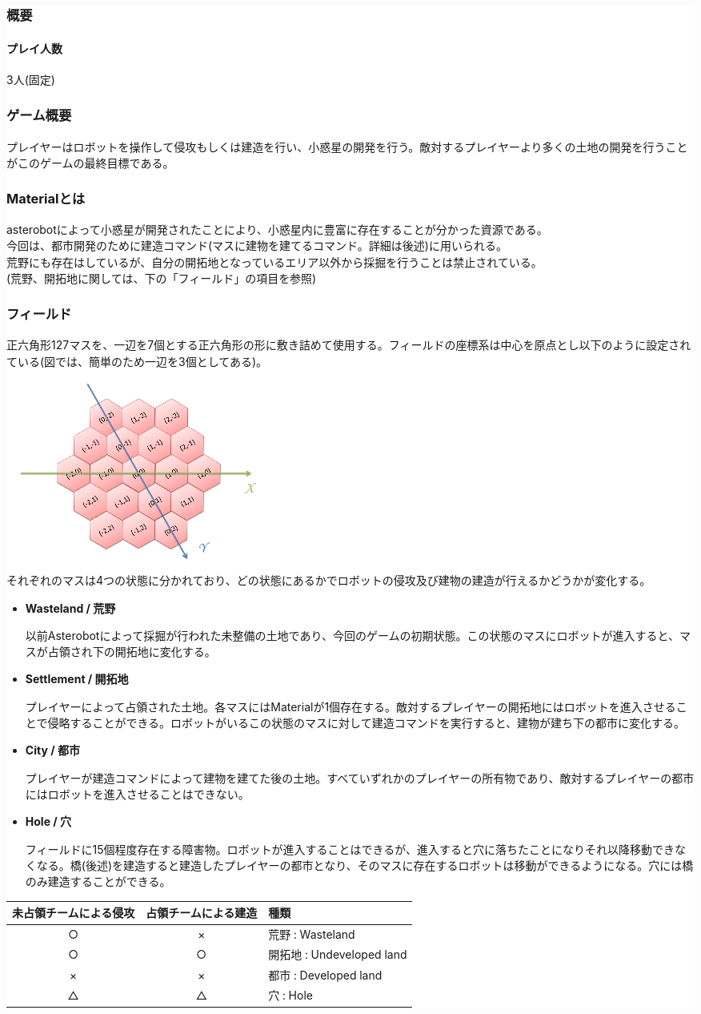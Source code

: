 ### 概要
#### プレイ人数
3人(固定)
### ゲーム概要
プレイヤーはロボットを操作して侵攻もしくは建造を行い、小惑星の開発を行う。敵対するプレイヤーより多くの土地の開発を行うことがこのゲームの最終目標である。
### Materialとは
asterobotによって小惑星が開発されたことにより、小惑星内に豊富に存在することが分かった資源である。  
今回は、都市開発のために建造コマンド(マスに建物を建てるコマンド。詳細は後述)に用いられる。  
荒野にも存在はしているが、自分の開拓地となっているエリア以外から採掘を行うことは禁止されている。  
(荒野、開拓地に関しては、下の「フィールド」の項目を参照)
### フィールド
正六角形127マスを、一辺を7個とする正六角形の形に敷き詰めて使用する。フィールドの座標系は中心を原点とし以下のように設定されている(図では、簡単のため一辺を3個としてある)。  
![Field_Axis](src/main/resources/img/Rulebook/Field_Axis.png)  
それぞれのマスは4つの状態に分かれており、どの状態にあるかでロボットの侵攻及び建物の建造が行えるかどうかが変化する。

* __Wasteland / 荒野__

    以前Asterobotによって採掘が行われた未整備の土地であり、今回のゲームの初期状態。この状態のマスにロボットが進入すると、マスが占領され下の開拓地に変化する。

* __Settlement / 開拓地__

    プレイヤーによって占領された土地。各マスにはMaterialが1個存在する。敵対するプレイヤーの開拓地にはロボットを進入させることで侵略することができる。ロボットがいるこの状態のマスに対して建造コマンドを実行すると、建物が建ち下の都市に変化する。

* __City / 都市__

    プレイヤーが建造コマンドによって建物を建てた後の土地。すべていずれかのプレイヤーの所有物であり、敵対するプレイヤーの都市にはロボットを進入させることはできない。

* __Hole / 穴__

    フィールドに15個程度存在する障害物。ロボットが進入することはできるが、進入すると穴に落ちたことになりそれ以降移動できなくなる。橋(後述)を建造すると建造したプレイヤーの都市となり、そのマスに存在するロボットは移動ができるようになる。穴には橋のみ建造することができる。

|未占領チームによる侵攻|占領チームによる建造|種類                   |
|:--------------------:|:------------------:|:----------------------|
|○                    |×                  |荒野 : Wasteland       |
|○                    |○                  |開拓地 : Undeveloped land|
|×                    |×                  |都市 : Developed land|
|△                    |△                  |穴 : Hole              |
